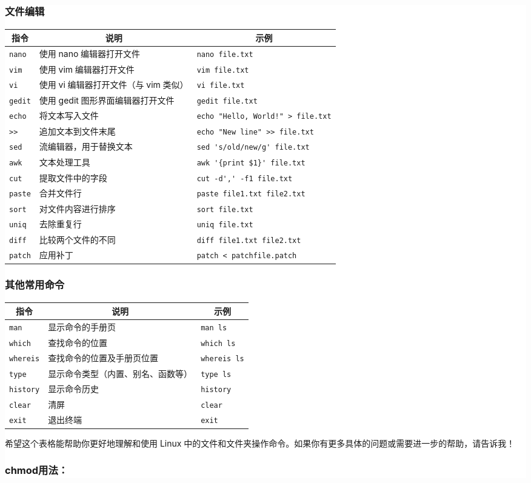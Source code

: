 
### 文件编辑


| 指令      | 说明                      | 示例                                |
| ------- | ----------------------- | --------------------------------- |
| `nano`  | 使用 nano 编辑器打开文件         | `nano file.txt`                   |
| `vim`   | 使用 vim 编辑器打开文件          | `vim file.txt`                    |
| `vi`    | 使用 vi 编辑器打开文件（与 vim 类似） | `vi file.txt`                     |
| `gedit` | 使用 gedit 图形界面编辑器打开文件    | `gedit file.txt`                  |
| `echo`  | 将文本写入文件                 | `echo "Hello, World!" > file.txt` |
| `>>`    | 追加文本到文件末尾               | `echo "New line" >> file.txt`     |
| `sed`   | 流编辑器，用于替换文本             | `sed 's/old/new/g' file.txt`      |
| `awk`   | 文本处理工具                  | `awk '{print $1}' file.txt`       |
| `cut`   | 提取文件中的字段                | `cut -d',' -f1 file.txt`          |
| `paste` | 合并文件行                   | `paste file1.txt file2.txt`       |
| `sort`  | 对文件内容进行排序               | `sort file.txt`                   |
| `uniq`  | 去除重复行                   | `uniq file.txt`                   |
| `diff`  | 比较两个文件的不同               | `diff file1.txt file2.txt`        |
| `patch` | 应用补丁                    | `patch < patchfile.patch`         |


### 其他常用命令


| 指令        | 说明                | 示例           |
| --------- | ----------------- | ------------ |
| `man`     | 显示命令的手册页          | `man ls`     |
| `which`   | 查找命令的位置           | `which ls`   |
| `whereis` | 查找命令的位置及手册页位置     | `whereis ls` |
| `type`    | 显示命令类型（内置、别名、函数等） | `type ls`    |
| `history` | 显示命令历史            | `history`    |
| `clear`   | 清屏                | `clear`      |
| `exit`    | 退出终端              | `exit`       |


希望这个表格能帮助你更好地理解和使用 Linux 中的文件和文件夹操作命令。如果你有更多具体的问题或需要进一步的帮助，请告诉我！


### **chmod用法：**
